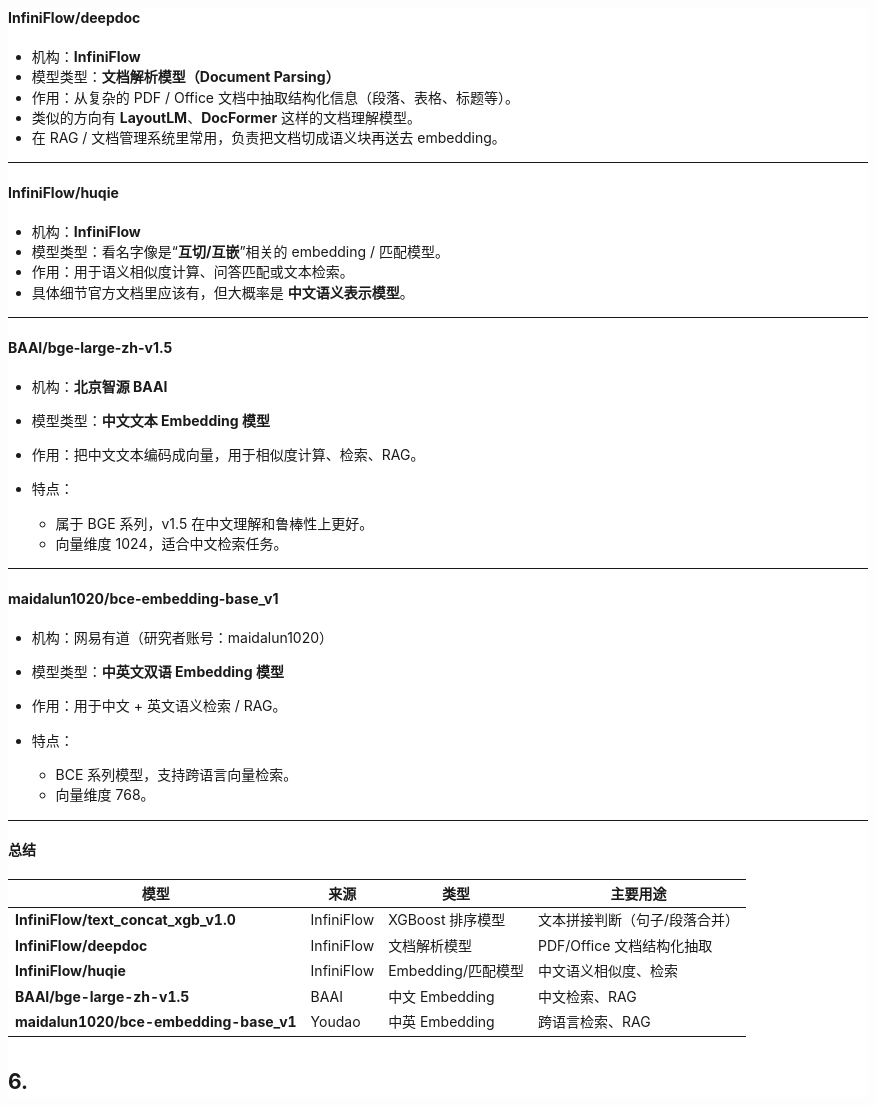 
#### **InfiniFlow/deepdoc**

* 机构：**InfiniFlow**
* 模型类型：**文档解析模型（Document Parsing）**
* 作用：从复杂的 PDF / Office 文档中抽取结构化信息（段落、表格、标题等）。
* 类似的方向有 **LayoutLM**、**DocFormer** 这样的文档理解模型。
* 在 RAG / 文档管理系统里常用，负责把文档切成语义块再送去 embedding。

---

#### **InfiniFlow/huqie**

* 机构：**InfiniFlow**
* 模型类型：看名字像是“**互切/互嵌**”相关的 embedding / 匹配模型。
* 作用：用于语义相似度计算、问答匹配或文本检索。
* 具体细节官方文档里应该有，但大概率是 **中文语义表示模型**。

---

#### **BAAI/bge-large-zh-v1.5**

* 机构：**北京智源 BAAI**
* 模型类型：**中文文本 Embedding 模型**
* 作用：把中文文本编码成向量，用于相似度计算、检索、RAG。
* 特点：

  * 属于 BGE 系列，v1.5 在中文理解和鲁棒性上更好。
  * 向量维度 1024，适合中文检索任务。

---

#### **maidalun1020/bce-embedding-base_v1**

* 机构：网易有道（研究者账号：maidalun1020）
* 模型类型：**中英文双语 Embedding 模型**
* 作用：用于中文 + 英文语义检索 / RAG。
* 特点：

  * BCE 系列模型，支持跨语言向量检索。
  * 向量维度 768。

---

#### 总结


| 模型                                      | 来源         | 类型             | 主要用途               |
| --------------------------------------- | ---------- | -------------- | ------------------ |
| **InfiniFlow/text_concat_xgb_v1.0**  | InfiniFlow | XGBoost 排序模型   | 文本拼接判断（句子/段落合并）    |
| **InfiniFlow/deepdoc**                  | InfiniFlow | 文档解析模型         | PDF/Office 文档结构化抽取 |
| **InfiniFlow/huqie**                    | InfiniFlow | Embedding/匹配模型 | 中文语义相似度、检索         |
| **BAAI/bge-large-zh-v1.5**              | BAAI       | 中文 Embedding   | 中文检索、RAG           |
| **maidalun1020/bce-embedding-base_v1** | Youdao     | 中英 Embedding   | 跨语言检索、RAG          |

## 6. 